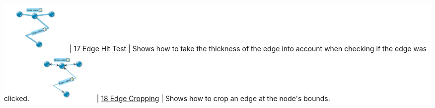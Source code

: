 <img src="resources/image/tutorial2step17.png" alt="17 Edge Hit Test screenshot" width="128" height="96" /> | [17 Edge Hit Test](02-tutorial-custom-styles/17-edge-hit-test) | Shows how to take the thickness of the edge into account when checking if the edge was clicked.
<img src="resources/image/tutorial2step18.png" alt="18 Edge Cropping screenshot" width="128" height="96" /> | [18 Edge Cropping](02-tutorial-custom-styles/18-edge-cropping) | Shows how to crop an edge at the node's bounds.